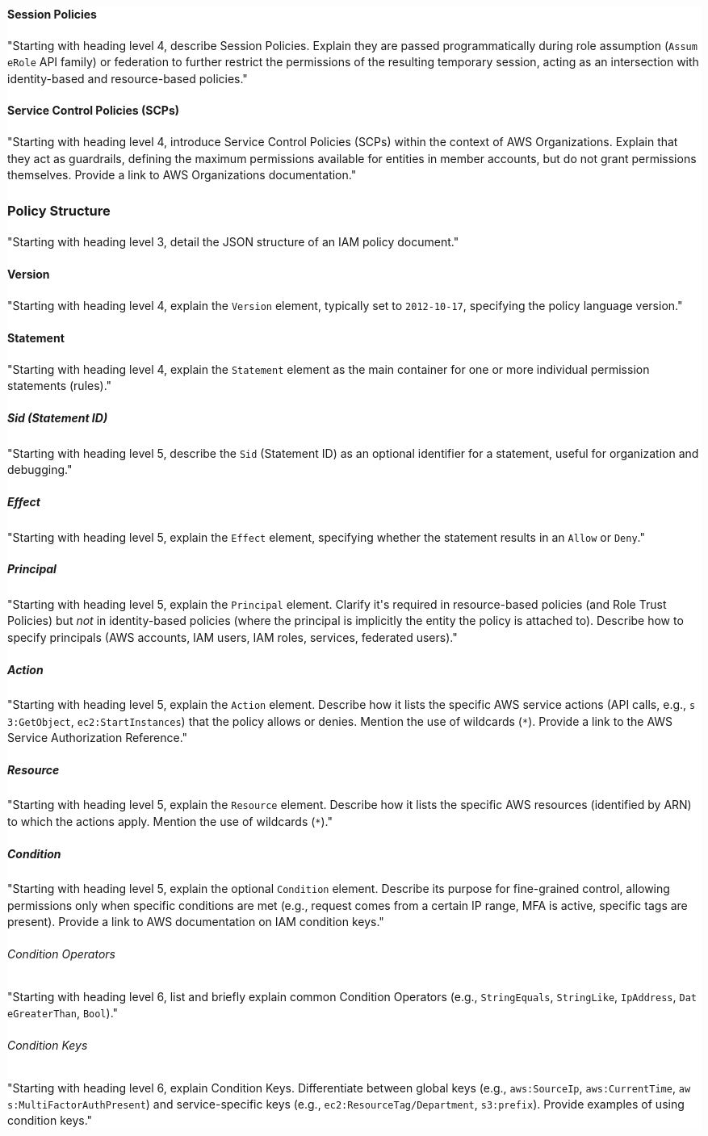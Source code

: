 #### Session Policies
"Starting with heading level 4, describe Session Policies. Explain they are passed programmatically during role assumption (`AssumeRole` API family) or federation to further restrict the permissions of the resulting temporary session, acting as an intersection with identity-based and resource-based policies."

#### Service Control Policies (SCPs)
"Starting with heading level 4, introduce Service Control Policies (SCPs) within the context of AWS Organizations. Explain that they act as guardrails, defining the maximum permissions available for entities in member accounts, but do not grant permissions themselves. Provide a link to AWS Organizations documentation."

### Policy Structure
"Starting with heading level 3, detail the JSON structure of an IAM policy document."

#### Version
"Starting with heading level 4, explain the `Version` element, typically set to `2012-10-17`, specifying the policy language version."

#### Statement
"Starting with heading level 4, explain the `Statement` element as the main container for one or more individual permission statements (rules)."

##### Sid (Statement ID)
"Starting with heading level 5, describe the `Sid` (Statement ID) as an optional identifier for a statement, useful for organization and debugging."

##### Effect
"Starting with heading level 5, explain the `Effect` element, specifying whether the statement results in an `Allow` or `Deny`."

##### Principal
"Starting with heading level 5, explain the `Principal` element. Clarify it's required in resource-based policies (and Role Trust Policies) but *not* in identity-based policies (where the principal is implicitly the entity the policy is attached to). Describe how to specify principals (AWS accounts, IAM users, IAM roles, services, federated users)."

##### Action
"Starting with heading level 5, explain the `Action` element. Describe how it lists the specific AWS service actions (API calls, e.g., `s3:GetObject`, `ec2:StartInstances`) that the policy allows or denies. Mention the use of wildcards (`*`). Provide a link to the AWS Service Authorization Reference."

##### Resource
"Starting with heading level 5, explain the `Resource` element. Describe how it lists the specific AWS resources (identified by ARN) to which the actions apply. Mention the use of wildcards (`*`)."

##### Condition
"Starting with heading level 5, explain the optional `Condition` element. Describe its purpose for fine-grained control, allowing permissions only when specific conditions are met (e.g., request comes from a certain IP range, MFA is active, specific tags are present). Provide a link to AWS documentation on IAM condition keys."
###### Condition Operators
"Starting with heading level 6, list and briefly explain common Condition Operators (e.g., `StringEquals`, `StringLike`, `IpAddress`, `DateGreaterThan`, `Bool`)."
###### Condition Keys
"Starting with heading level 6, explain Condition Keys. Differentiate between global keys (e.g., `aws:SourceIp`, `aws:CurrentTime`, `aws:MultiFactorAuthPresent`) and service-specific keys (e.g., `ec2:ResourceTag/Department`, `s3:prefix`). Provide examples of using condition keys."
